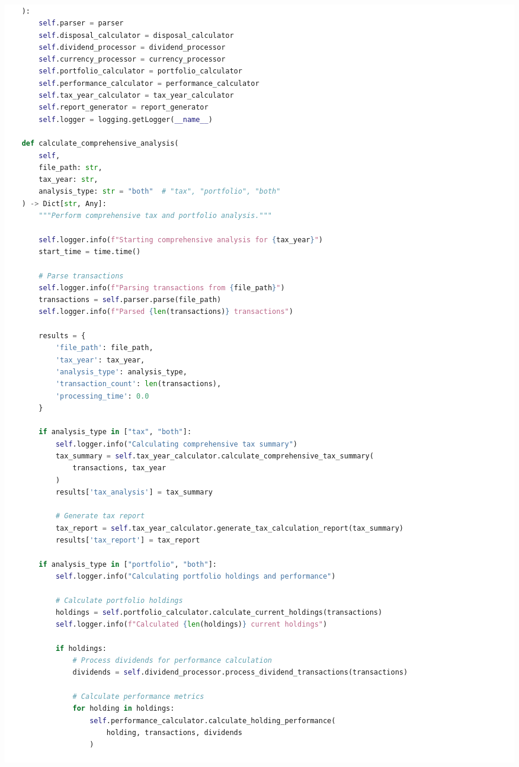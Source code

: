 ```python
    ):
        self.parser = parser
        self.disposal_calculator = disposal_calculator
        self.dividend_processor = dividend_processor
        self.currency_processor = currency_processor
        self.portfolio_calculator = portfolio_calculator
        self.performance_calculator = performance_calculator
        self.tax_year_calculator = tax_year_calculator
        self.report_generator = report_generator
        self.logger = logging.getLogger(__name__)
    
    def calculate_comprehensive_analysis(
        self, 
        file_path: str, 
        tax_year: str,
        analysis_type: str = "both"  # "tax", "portfolio", "both"
    ) -> Dict[str, Any]:
        """Perform comprehensive tax and portfolio analysis."""
        
        self.logger.info(f"Starting comprehensive analysis for {tax_year}")
        start_time = time.time()
        
        # Parse transactions
        self.logger.info(f"Parsing transactions from {file_path}")
        transactions = self.parser.parse(file_path)
        self.logger.info(f"Parsed {len(transactions)} transactions")
        
        results = {
            'file_path': file_path,
            'tax_year': tax_year,
            'analysis_type': analysis_type,
            'transaction_count': len(transactions),
            'processing_time': 0.0
        }
        
        if analysis_type in ["tax", "both"]:
            self.logger.info("Calculating comprehensive tax summary")
            tax_summary = self.tax_year_calculator.calculate_comprehensive_tax_summary(
                transactions, tax_year
            )
            results['tax_analysis'] = tax_summary
            
            # Generate tax report
            tax_report = self.tax_year_calculator.generate_tax_calculation_report(tax_summary)
            results['tax_report'] = tax_report
        
        if analysis_type in ["portfolio", "both"]:
            self.logger.info("Calculating portfolio holdings and performance")
            
            # Calculate portfolio holdings
            holdings = self.portfolio_calculator.calculate_current_holdings(transactions)
            self.logger.info(f"Calculated {len(holdings)} current holdings")
            
            if holdings:
                # Process dividends for performance calculation
                dividends = self.dividend_processor.process_dividend_transactions(transactions)
                
                # Calculate performance metrics
                for holding in holdings:
                    self.performance_calculator.calculate_holding_performance(
                        holding, transactions, dividends
                    )
                
```